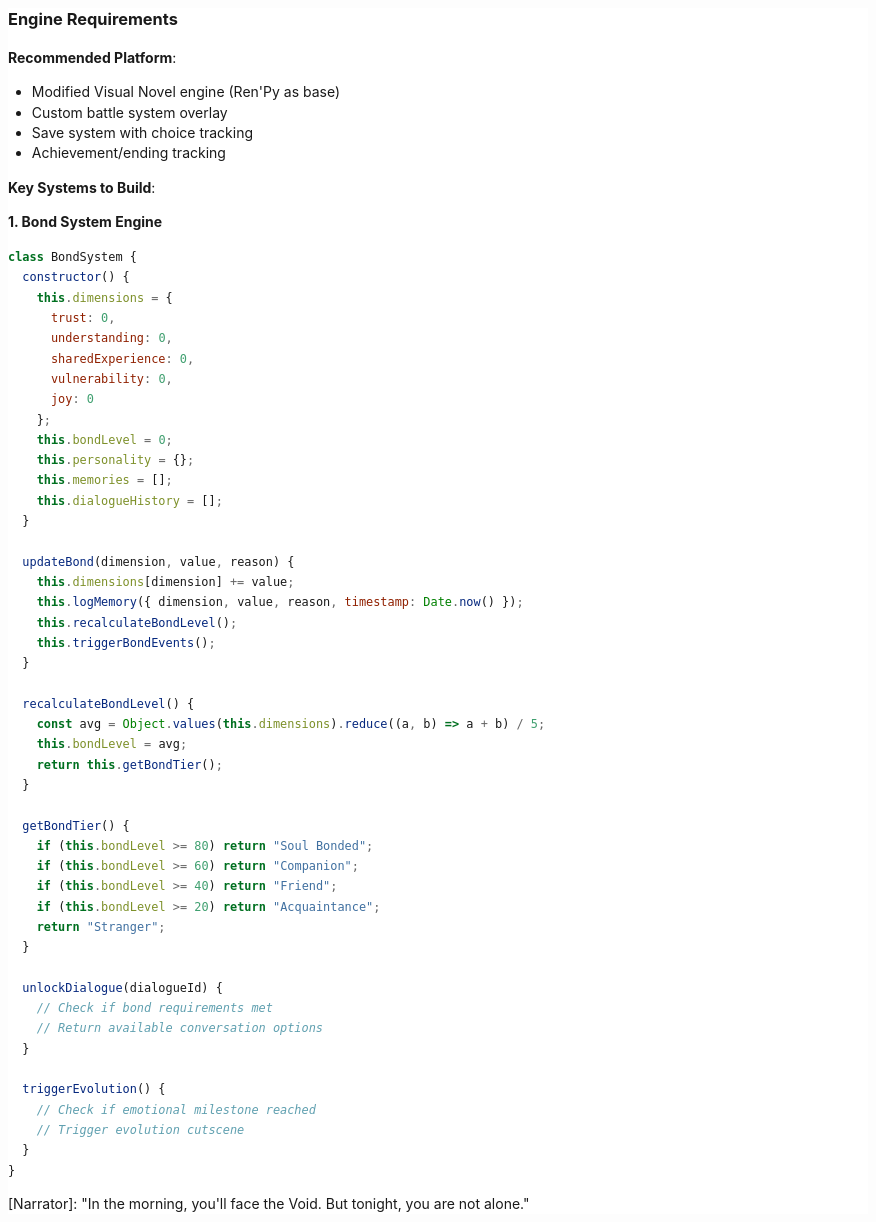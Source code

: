 ### **Engine Requirements**

**Recommended Platform**:
- Modified Visual Novel engine (Ren'Py as base)
- Custom battle system overlay
- Save system with choice tracking
- Achievement/ending tracking

**Key Systems to Build**:

**1. Bond System Engine**
```javascript
class BondSystem {
  constructor() {
    this.dimensions = {
      trust: 0,
      understanding: 0,
      sharedExperience: 0,
      vulnerability: 0,
      joy: 0
    };
    this.bondLevel = 0;
    this.personality = {};
    this.memories = [];
    this.dialogueHistory = [];
  }

  updateBond(dimension, value, reason) {
    this.dimensions[dimension] += value;
    this.logMemory({ dimension, value, reason, timestamp: Date.now() });
    this.recalculateBondLevel();
    this.triggerBondEvents();
  }

  recalculateBondLevel() {
    const avg = Object.values(this.dimensions).reduce((a, b) => a + b) / 5;
    this.bondLevel = avg;
    return this.getBondTier();
  }

  getBondTier() {
    if (this.bondLevel >= 80) return "Soul Bonded";
    if (this.bondLevel >= 60) return "Companion";
    if (this.bondLevel >= 40) return "Friend";
    if (this.bondLevel >= 20) return "Acquaintance";
    return "Stranger";
  }

  unlockDialogue(dialogueId) {
    // Check if bond requirements met
    // Return available conversation options
  }

  triggerEvolution() {
    // Check if emotional milestone reached
    // Trigger evolution cutscene
  }
}
```


[Narrator]: "In the morning, you'll face the Void. But tonight, you are not alone."